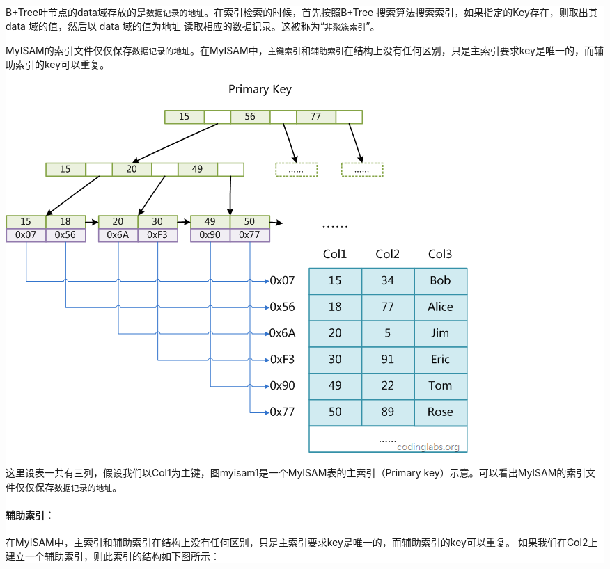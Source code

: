 B+Tree叶节点的data域存放的是`数据记录的地址`。在索引检索的时候，⾸先按照B+Tree 搜索算法搜索索引，如果指定的Key存在，则取出其 data 域的值，然后以 data 域的值为地址 读取相应的数据记录。这被称为“`⾮聚簇索引`”。



MyISAM的索引文件仅仅保存`数据记录的地址`。在MyISAM中，`主键索引`和`辅助索引`在结构上没有任何区别，只是主索引要求key是唯一的，而辅助索引的key可以重复。



![](./images/Mysql_theory_note/MyISAM_PrimaryKey_index.png)



这里设表一共有三列，假设我们以Col1为主键，图myisam1是一个MyISAM表的主索引（Primary key）示意。可以看出MyISAM的索引文件仅仅保存`数据记录的地址`。



#### 辅助索引：

在MyISAM中，主索引和辅助索引在结构上没有任何区别，只是主索引要求key是唯一的，而辅助索引的key可以重复。 如果我们在Col2上建立一个辅助索引，则此索引的结构如下图所示：
